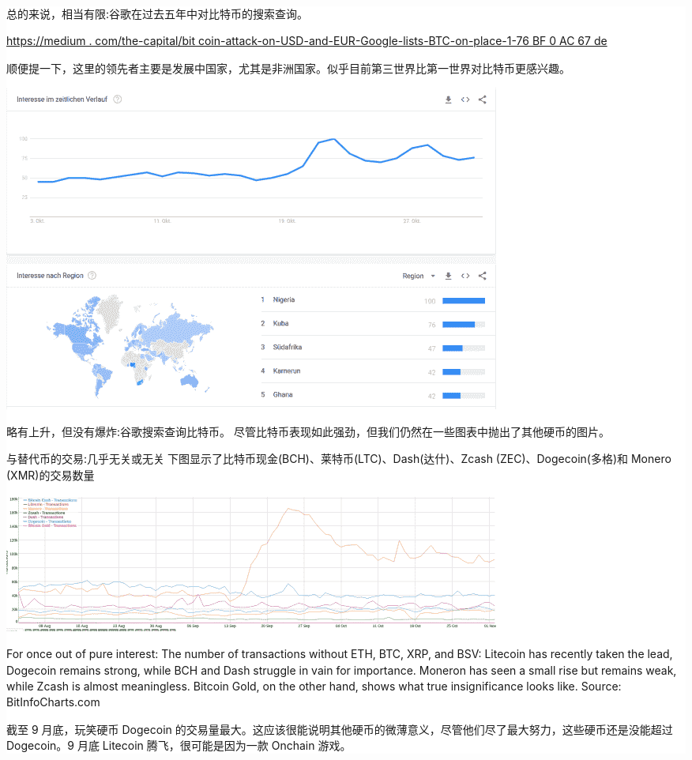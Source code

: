 总的来说，相当有限:谷歌在过去五年中对比特币的搜索查询。

[https://medium . com/the-capital/bit coin-attack-on-USD-and-EUR-Google-lists-BTC-on-place-1-76 BF 0 AC 67 de](https://medium.com/the-capital/bitcoin-attack-on-usd-and-eur-google-lists-btc-on-place-1-76bf0ac67de)

顺便提一下，这里的领先者主要是发展中国家，尤其是非洲国家。似乎目前第三世界比第一世界对比特币更感兴趣。

![](img/6ee5e22572697deaf7638ca298953d6b.png)

略有上升，但没有爆炸:谷歌搜索查询比特币。
尽管比特币表现如此强劲，但我们仍然在一些图表中抛出了其他硬币的图片。

与替代币的交易:几乎无关或无关
下图显示了比特币现金(BCH)、莱特币(LTC)、Dash(达什)、Zcash (ZEC)、Dogecoin(多格)和 Monero (XMR)的交易数量

![](img/78f5ad7a9166cf83469f3d62bfe3f196.png)

For once out of pure interest: The number of transactions without ETH, BTC, XRP, and BSV: Litecoin has recently taken the lead, Dogecoin remains strong, while BCH and Dash struggle in vain for importance. Moneron has seen a small rise but remains weak, while Zcash is almost meaningless. Bitcoin Gold, on the other hand, shows what true insignificance looks like. Source: BitInfoCharts.com

截至 9 月底，玩笑硬币 Dogecoin 的交易量最大。这应该很能说明其他硬币的微薄意义，尽管他们尽了最大努力，这些硬币还是没能超过 Dogecoin。9 月底 Litecoin 腾飞，很可能是因为一款 Onchain 游戏。
